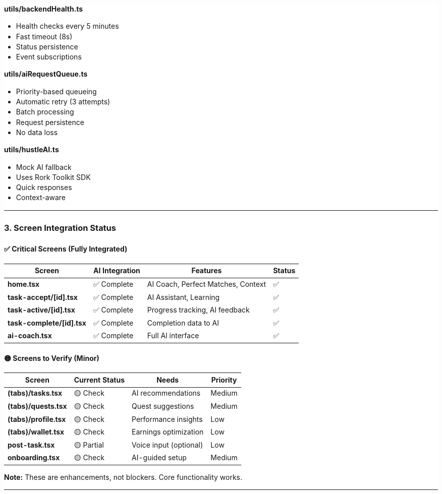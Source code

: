 **utils/backendHealth.ts**
- Health checks every 5 minutes
- Fast timeout (8s)
- Status persistence
- Event subscriptions

**utils/aiRequestQueue.ts**
- Priority-based queueing
- Automatic retry (3 attempts)
- Batch processing
- Request persistence
- No data loss

**utils/hustleAI.ts**
- Mock AI fallback
- Uses Rork Toolkit SDK
- Quick responses
- Context-aware

---

### 3. Screen Integration Status

#### ✅ Critical Screens (Fully Integrated)

| Screen | AI Integration | Features | Status |
|--------|---------------|----------|--------|
| **home.tsx** | ✅ Complete | AI Coach, Perfect Matches, Context | ✅ |
| **task-accept/[id].tsx** | ✅ Complete | AI Assistant, Learning | ✅ |
| **task-active/[id].tsx** | ✅ Complete | Progress tracking, AI feedback | ✅ |
| **task-complete/[id].tsx** | ✅ Complete | Completion data to AI | ✅ |
| **ai-coach.tsx** | ✅ Complete | Full AI interface | ✅ |

#### 🟡 Screens to Verify (Minor)

| Screen | Current Status | Needs | Priority |
|--------|---------------|-------|----------|
| **(tabs)/tasks.tsx** | 🟡 Check | AI recommendations | Medium |
| **(tabs)/quests.tsx** | 🟡 Check | Quest suggestions | Medium |
| **(tabs)/profile.tsx** | 🟡 Check | Performance insights | Low |
| **(tabs)/wallet.tsx** | 🟡 Check | Earnings optimization | Low |
| **post-task.tsx** | 🟡 Partial | Voice input (optional) | Low |
| **onboarding.tsx** | 🟡 Check | AI-guided setup | Medium |

**Note:** These are enhancements, not blockers. Core functionality works.

---
